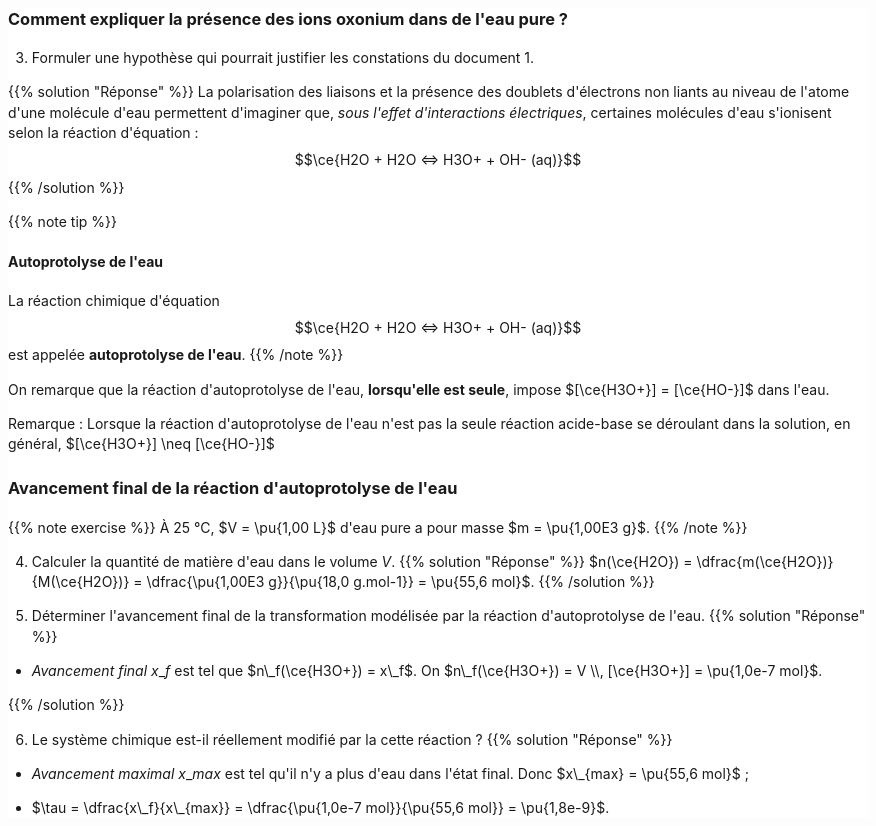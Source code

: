 ### Comment expliquer la présence des ions oxonium dans de l'eau pure ?

3. Formuler une hypothèse qui pourrait justifier les constations du document 1.

{{% solution "Réponse" %}}
La polarisation des liaisons et la présence des doublets d'électrons non liants au niveau de l'atome d'une molécule d'eau permettent d'imaginer que, *sous l'effet d'interactions électriques*, certaines molécules d'eau s'ionisent selon la réaction d'équation&nbsp;:
$$\ce{H2O + H2O <=> H3O+ + OH- (aq)}$$
{{% /solution %}} 

{{% note tip %}}
#### Autoprotolyse de l'eau 
La réaction chimique d'équation
$$\ce{H2O + H2O <=> H3O+ + OH- (aq)}$$ est appelée **autoprotolyse de l'eau**.
{{% /note %}}


On remarque que la réaction d'autoprotolyse de l'eau, **lorsqu'elle est seule**, impose $[\ce{H3O+}] = [\ce{HO-}]$ dans l'eau.

Remarque
: Lorsque la réaction d'autoprotolyse de l'eau n'est pas la seule réaction acide-base se déroulant dans la solution, en général, $[\ce{H3O+}] \neq [\ce{HO-}]$

### Avancement final de la réaction d'autoprotolyse de l'eau

{{% note exercise %}}
À 25 °C, $V = \pu{1,00 L}$ d'eau pure a pour masse $m = \pu{1,00E3 g}$.
{{% /note %}}

4. Calculer la quantité de matière d'eau dans le volume $V$.
{{% solution "Réponse" %}}
$n(\ce{H2O}) = \dfrac{m(\ce{H2O})}{M(\ce{H2O})} = \dfrac{\pu{1,00E3 g}}{\pu{18,0 g.mol-1}} = \pu{55,6 mol}$.
{{% /solution %}}

5. Déterminer l'avancement final de la transformation modélisée par la réaction d'autoprotolyse de l'eau.
{{% solution "Réponse" %}}

- *Avancement final* $x\_f$ est tel que $n\_f(\ce{H3O+}) = x\_f$. On $n\_f(\ce{H3O+}) = V \\, [\ce{H3O+}] = \pu{1,0e-7 mol}$.

{{% /solution %}}

6. Le système chimique est-il réellement modifié par la cette réaction ?
{{% solution "Réponse" %}}

- *Avancement maximal* $x\_{max}$ est tel qu'il n'y a plus d'eau dans l'état final. Donc $x\_{max} = \pu{55,6 mol}$ ;

- $\tau = \dfrac{x\_f}{x\_{max}} = \dfrac{\pu{1,0e-7 mol}}{\pu{55,6 mol}} = \pu{1,8e-9}$.
